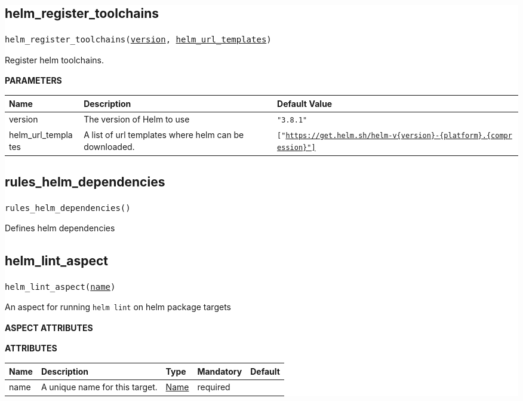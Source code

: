 
<a id="#helm_register_toolchains"></a>

## helm_register_toolchains

<pre>
helm_register_toolchains(<a href="#helm_register_toolchains-version">version</a>, <a href="#helm_register_toolchains-helm_url_templates">helm_url_templates</a>)
</pre>

Register helm toolchains.

**PARAMETERS**


| Name  | Description | Default Value |
| :------------- | :------------- | :------------- |
| <a id="helm_register_toolchains-version"></a>version |  The version of Helm to use   |  <code>"3.8.1"</code> |
| <a id="helm_register_toolchains-helm_url_templates"></a>helm_url_templates |  A list of url templates where helm can be downloaded.   |  <code>["https://get.helm.sh/helm-v{version}-{platform}.{compression}"]</code> |


<a id="#rules_helm_dependencies"></a>

## rules_helm_dependencies

<pre>
rules_helm_dependencies()
</pre>

Defines helm dependencies



<a id="#helm_lint_aspect"></a>

## helm_lint_aspect

<pre>
helm_lint_aspect(<a href="#helm_lint_aspect-name">name</a>)
</pre>

An aspect for running `helm lint` on helm package targets

**ASPECT ATTRIBUTES**



**ATTRIBUTES**


| Name  | Description | Type | Mandatory | Default |
| :------------- | :------------- | :------------- | :------------- | :------------- |
| <a id="helm_lint_aspect-name"></a>name |  A unique name for this target.   | <a href="https://bazel.build/docs/build-ref.html#name">Name</a> | required |   |




[helm]: https://helm.sh/